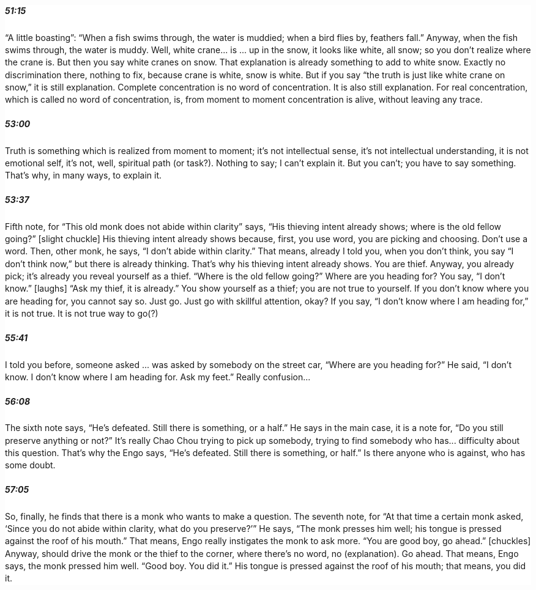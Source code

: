##### 51:15

“A little boasting”: “When a fish swims through, the water is muddied; when a bird flies by, feathers fall.” Anyway, when the fish swims through, the water is muddy. Well, white crane... is ... up in the snow, it looks like white, all snow; so you don’t realize where the crane is. But then you say white cranes on snow. That explanation is already something to add to white snow. Exactly no discrimination there, nothing to fix, because crane is white, snow is white. But if you say “the truth is just like white crane on snow,” it is still explanation. Complete concentration is no word of concentration. It is also still explanation. For real concentration, which is called no word of concentration, is, from moment to moment concentration is alive, without leaving any trace. 

##### 53:00

Truth is something which is realized from moment to moment; it’s not intellectual sense, it’s not intellectual understanding, it is not emotional self, it’s not, well, spiritual path (or task?). Nothing to say; I can’t explain it. But you can’t; you have to say something. That’s why, in many ways, to explain it.

##### 53:37

Fifth note, for “This old monk does not abide within clarity” says,
“His thieving intent already shows; where is the old fellow going?” [slight chuckle] His thieving intent already shows because, first, you use word, you are picking and choosing. Don’t use a word. Then, other monk, he says, “I don’t abide within clarity.” That means, already I told you, when you don’t think, you say “I don’t think now,” but there is already thinking. That’s why his thieving intent already shows. You are thief. Anyway, you already pick; it’s already you reveal yourself as a thief. “Where is the old fellow going?” Where are you heading for? You say, “I don’t know.” [laughs] “Ask my thief, it is already.” You show yourself as a thief; you are not true to yourself. If you don’t know where you are heading for, you cannot say so. Just go. Just go with skillful attention, okay? If you say, “I don’t know where I am heading for,” it is not true. It is not true way to go(?)

##### 55:41

I told you before, someone asked ... was asked by somebody on the street car, “Where are you heading for?” He said, “I don’t know. I don’t know where I am heading for. Ask my feet.” Really confusion...

##### 56:08

The sixth note says, “He’s defeated. Still there is something, or a half.” He says in the main case, it is a note for, “Do you still preserve anything or not?” It’s really Chao Chou trying to pick up somebody, trying to find somebody who has... difficulty about this question. That’s why the Engo says, “He’s defeated. Still there is something, or half.” Is there anyone who is against, who has some doubt. 

##### 57:05

So, finally, he finds that there is a monk who wants to make a question. The seventh note, for “At that time a certain monk asked, ‘Since you do not abide within clarity, what do you preserve?’” He says, “The monk presses him well; his tongue is pressed against the roof of his mouth.” That means, Engo really instigates the monk to ask more. “You are good boy, go ahead.” [chuckles] Anyway, should drive the monk or the thief to the corner, where there’s no word, no (explanation). Go ahead. That means, Engo says, the monk pressed him well. “Good boy. You did it.” His tongue is pressed against the roof of his mouth; that means, you did it. 
